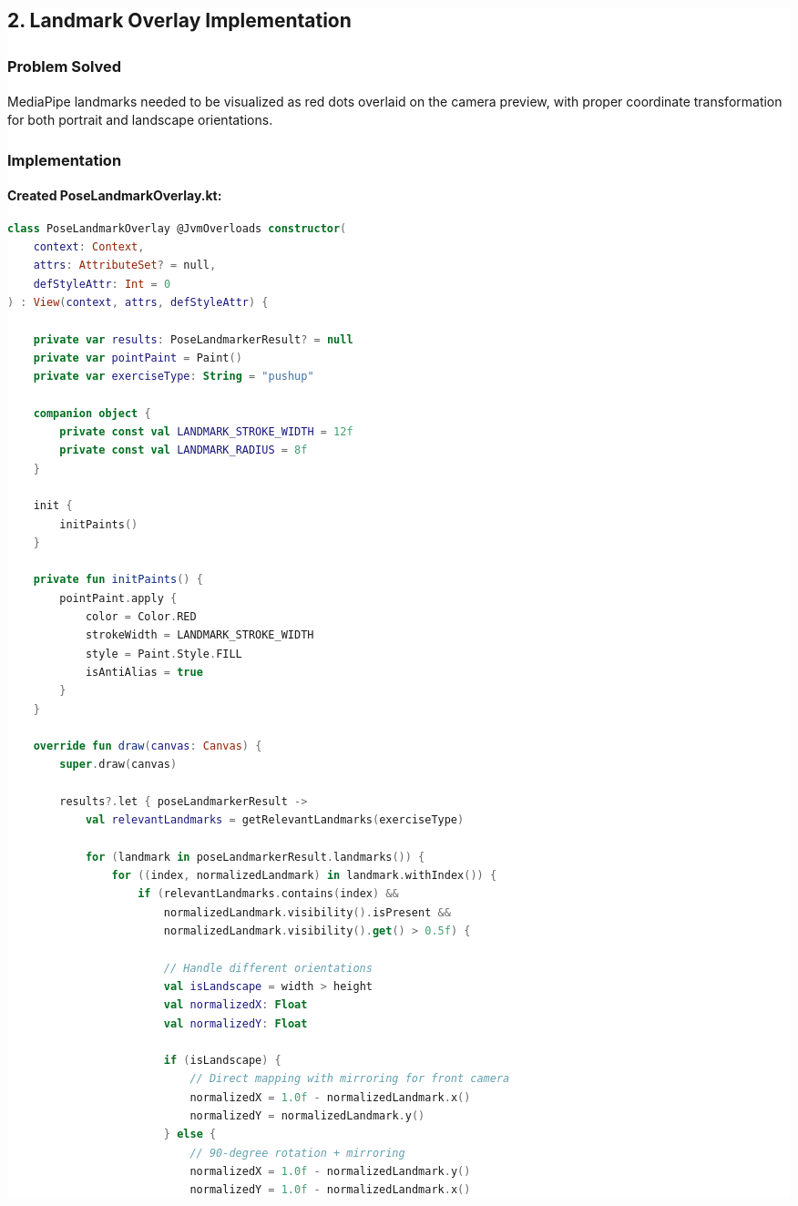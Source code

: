 ## 2. Landmark Overlay Implementation

### Problem Solved
MediaPipe landmarks needed to be visualized as red dots overlaid on the camera preview, with proper coordinate transformation for both portrait and landscape orientations.

### Implementation

**Created PoseLandmarkOverlay.kt:**
```kotlin
class PoseLandmarkOverlay @JvmOverloads constructor(
    context: Context,
    attrs: AttributeSet? = null,
    defStyleAttr: Int = 0
) : View(context, attrs, defStyleAttr) {

    private var results: PoseLandmarkerResult? = null
    private var pointPaint = Paint()
    private var exerciseType: String = "pushup"

    companion object {
        private const val LANDMARK_STROKE_WIDTH = 12f
        private const val LANDMARK_RADIUS = 8f
    }

    init {
        initPaints()
    }

    private fun initPaints() {
        pointPaint.apply {
            color = Color.RED
            strokeWidth = LANDMARK_STROKE_WIDTH
            style = Paint.Style.FILL
            isAntiAlias = true
        }
    }

    override fun draw(canvas: Canvas) {
        super.draw(canvas)

        results?.let { poseLandmarkerResult ->
            val relevantLandmarks = getRelevantLandmarks(exerciseType)

            for (landmark in poseLandmarkerResult.landmarks()) {
                for ((index, normalizedLandmark) in landmark.withIndex()) {
                    if (relevantLandmarks.contains(index) &&
                        normalizedLandmark.visibility().isPresent &&
                        normalizedLandmark.visibility().get() > 0.5f) {

                        // Handle different orientations
                        val isLandscape = width > height
                        val normalizedX: Float
                        val normalizedY: Float

                        if (isLandscape) {
                            // Direct mapping with mirroring for front camera
                            normalizedX = 1.0f - normalizedLandmark.x()
                            normalizedY = normalizedLandmark.y()
                        } else {
                            // 90-degree rotation + mirroring
                            normalizedX = 1.0f - normalizedLandmark.y()
                            normalizedY = 1.0f - normalizedLandmark.x()
```